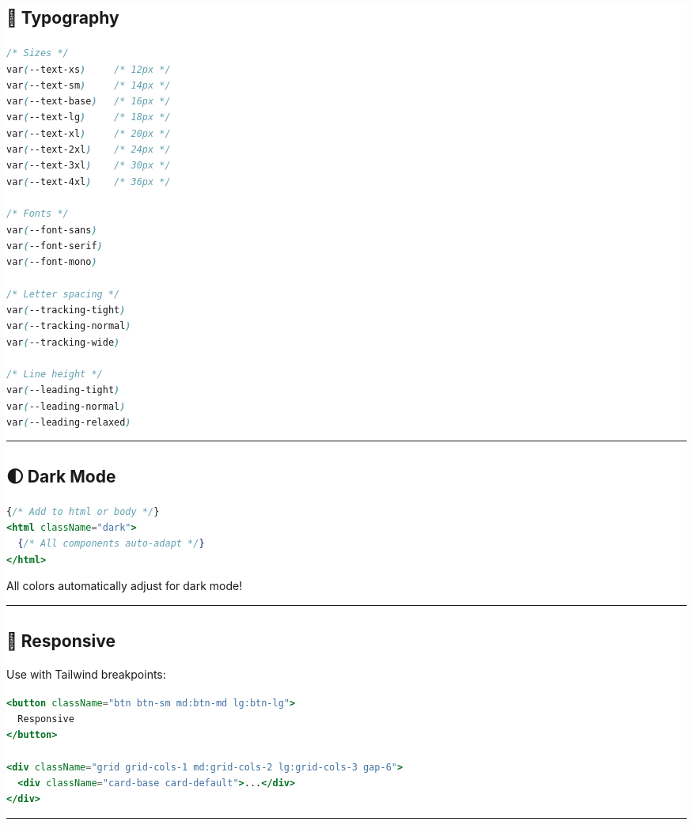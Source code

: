 
## 📝 Typography

```css
/* Sizes */
var(--text-xs)     /* 12px */
var(--text-sm)     /* 14px */
var(--text-base)   /* 16px */
var(--text-lg)     /* 18px */
var(--text-xl)     /* 20px */
var(--text-2xl)    /* 24px */
var(--text-3xl)    /* 30px */
var(--text-4xl)    /* 36px */

/* Fonts */
var(--font-sans)
var(--font-serif)
var(--font-mono)

/* Letter spacing */
var(--tracking-tight)
var(--tracking-normal)
var(--tracking-wide)

/* Line height */
var(--leading-tight)
var(--leading-normal)
var(--leading-relaxed)
```

---

## 🌓 Dark Mode

```jsx
{/* Add to html or body */}
<html className="dark">
  {/* All components auto-adapt */}
</html>
```

All colors automatically adjust for dark mode!

---

## 📱 Responsive

Use with Tailwind breakpoints:

```jsx
<button className="btn btn-sm md:btn-md lg:btn-lg">
  Responsive
</button>

<div className="grid grid-cols-1 md:grid-cols-2 lg:grid-cols-3 gap-6">
  <div className="card-base card-default">...</div>
</div>
```

---